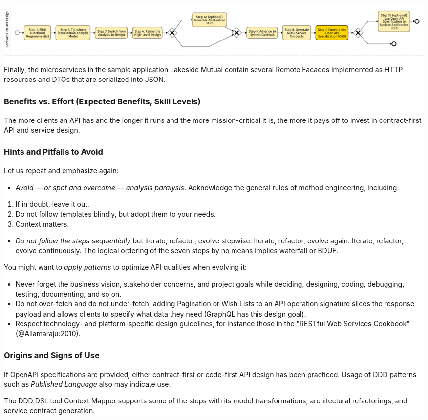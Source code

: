 ![Service Design Example (BPMN)](/activities/images/SDPR-ServiceDesignSteps.png)

Finally, the microservices in the sample application [Lakeside Mutual](https://github.com/Microservice-API-Patterns/LakesideMutual) contain several [Remote Facades](https://martinfowler.com/eaaCatalog/remoteFacade.html) implemented as HTTP resources and DTOs that are serialized into JSON.




### Benefits vs. Effort (Expected Benefits, Skill Levels)
The more clients an API has and the longer it runs and the more mission-critical it is, the more it pays off to invest in contract-first API and service design. 


### Hints and Pitfalls to Avoid

Let us repeat and emphasize again:

* *Avoid &mdash; or spot and overcome &mdash; [analysis paralysis](https://en.wikipedia.org/wiki/Analysis_paralysis)*. Acknowledge the general rules of method engineering, including: 
1. If in doubt, leave it out.
2. Do not follow templates blindly, but adopt them to your needs. 
3. Context matters. 
* *Do not follow the steps sequentially* but iterate, refactor, evolve stepwise. Iterate, refactor, evolve again. Iterate, refactor, evolve continuously. The logical ordering of the seven steps by no means implies waterfall or [BDUF](https://en.wikipedia.org/wiki/Big_Design_Up_Front). 

You might want to *apply patterns* to optimize API qualities when evolving it:

* Never forget the business vision, stakeholder concerns, and project goals while deciding, designing, coding, debugging, testing, documenting, and so on.
* Do not over-fetch and do not under-fetch; adding [Pagination](https://microservice-api-patterns.org/patterns/structure/compositeRepresentations/Pagination) or [Wish Lists](https://microservice-api-patterns.org/patterns/quality/dataTransferParsimony/WishList) to an API operation signature slices the response payload and allows clients to specify what data they need (GraphQL has this design goal).
* Respect technology- and platform-specific design guidelines, for instance those in the "RESTful Web Services Cookbook" (@Allamaraju:2010).


### Origins and Signs of Use
If [OpenAPI](https://swagger.io/specification/) specifications are provided, either contract-first or code-first API design has been practiced. Usage of DDD patterns such as *Published Language* also may indicate use.

The DDD DSL tool Context Mapper supports some of the steps with its [model transformations](https://contextmapper.org/docs/rapid-ooad/), [architectural refactorings](https://contextmapper.org/docs/architectural-refactorings/), and [service contract generation](https://contextmapper.org/docs/mdsl/).

